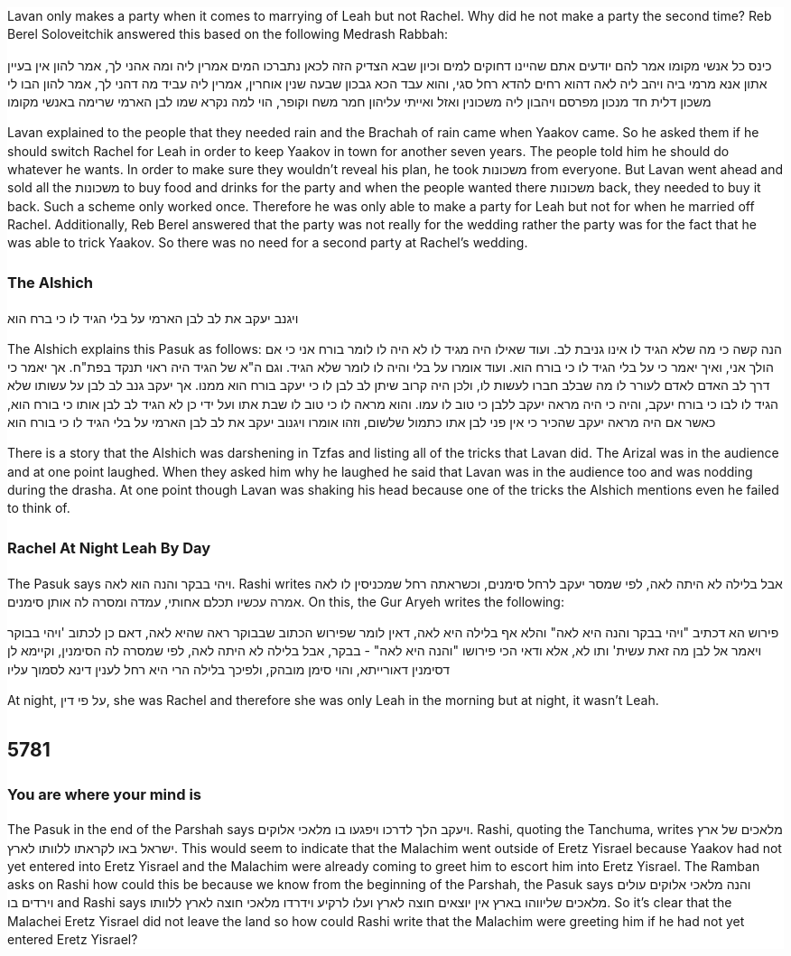Lavan only makes a party when it comes to marrying of Leah but not Rachel. Why did he not make a party the second time? Reb Berel Soloveitchik answered this based on the following Medrash Rabbah:

כינס כל אנשי מקומו אמר להם יודעים אתם שהיינו דחוקים למים וכיון שבא הצדיק הזה לכאן נתברכו המים אמרין ליה ומה אהני לך, אמר להון אין בעיין אתון אנא מרמי ביה ויהב ליה לאה דהוא רחים להדא רחל סגי, והוא עבד הכא גבכון שבעה שנין אוחרין, אמרין ליה עביד מה דהני לך, אמר להון הבו לי משכון דלית חד מנכון מפרסם ויהבון ליה משכונין ואזל ואייתי עליהון חמר משח וקופר, הוי למה נקרא שמו לבן הארמי שרימה באנשי מקומו

Lavan explained to the people that they needed rain and the Brachah of rain came when Yaakov came. So he asked them if he should switch Rachel for Leah in order to keep Yaakov in town for another seven years. The people told him he should do whatever he wants. In order to make sure they wouldn’t reveal his plan, he took משכונות from everyone. But Lavan went ahead and sold all the משכונות to buy food and drinks for the party and when the people wanted there משכונות back, they needed to buy it back. Such a scheme only worked once. Therefore he was only able to make a party for Leah but not for when he married off Rachel.
Additionally, Reb Berel answered that the party was not really for the wedding rather the party was for the fact that he was able to trick Yaakov. So there was no need for a second party at Rachel’s wedding.
 ### The Alshich  
ויגנב יעקב את לב לבן הארמי על בלי הגיד לו כי ברח הוא

The Alshich explains this Pasuk as follows:
הנה קשה כי מה שלא הגיד לו אינו גניבת לב. ועוד שאילו היה מגיד לו לא היה לו לומר בורח אני כי אם הולך אני, ואיך יאמר כי על בלי הגיד לו כי בורח הוא. ועוד אומרו על בלי והיה לו לומר שלא הגיד. וגם ה"א של הגיד היה ראוי תנקד בפת"ח. אך יאמר כי דרך לב האדם לאדם לעורר לו מה שבלב חברו לעשות לו, ולכן היה קרוב שיתן לב לבן לו כי יעקב בורח הוא ממנו. אך יעקב גנב לב לבן על עשותו שלא הגיד לו לבו כי בורח יעקב, והיה כי היה מראה יעקב ללבן כי טוב לו עמו. והוא מראה לו כי טוב לו שבת אתו ועל ידי כן לא הגיד לב לבן אותו כי בורח הוא, כאשר אם היה מראה יעקב שהכיר כי אין פני לבן אתו כתמול שלשום, וזהו אומרו ויגנוב יעקב את לב לבן הארמי על בלי הגיד לו כי בורח הוא

There is a story that the Alshich was darshening in Tzfas and listing all of the tricks that Lavan did. The Arizal was in the audience and at one point laughed. When they asked him why he laughed he said that Lavan was in the audience too and was nodding during the drasha. At one point though Lavan was shaking his head because one of the tricks the Alshich mentions even he failed to think of.
 ### Rachel At Night Leah By Day
The Pasuk says ויהי בבקר והנה הוא לאה. Rashi writes אבל בלילה לא היתה לאה, לפי שמסר יעקב לרחל סימנים, וכשראתה רחל שמכניסין לו לאה אמרה עכשיו תכלם אחותי, עמדה ומסרה לה אותן סימנים. On this, the Gur Aryeh writes the following:

פירוש הא דכתיב "ויהי בבקר והנה היא לאה" והלא אף בלילה היא לאה, דאין לומר שפירוש הכתוב שבבוקר ראה שהיא לאה, דאם כן לכתוב 'ויהי בבוקר ויאמר אל לבן מה זאת עשית' ותו לא, אלא ודאי הכי פירושו "והנה היא לאה" - בבקר, אבל בלילה לא היתה לאה, לפי שמסרה לה הסימנין, וקיימא לן דסימנין דאורייתא, והוי סימן מובהק, ולפיכך בלילה הרי היא רחל לענין דינא לסמוך עליו

At night, על פי דין, she was Rachel and therefore she was only Leah in the morning but at night, it wasn’t Leah.  
 ## 5781
 ### You are where your mind is
The Pasuk in the end of the Parshah says ויעקב הלך לדרכו ויפגעו בו מלאכי אלוקים. Rashi, quoting the Tanchuma, writes מלאכים של ארץ ישראל באו לקראתו ללוותו לארץ. This would seem to indicate that the Malachim went outside of Eretz Yisrael because Yaakov had not yet entered into Eretz Yisrael and the Malachim were already coming to greet him to escort him into Eretz Yisrael. The Ramban asks on Rashi how could this be because we know from the beginning of the Parshah, the Pasuk says והנה מלאכי אלוקים עולים וירדים בו and Rashi says מלאכים שליווהו בארץ אין יוצאים חוצה לארץ ועלו לרקיע וידרדו מלאכי חוצה לארץ ללוותו. So it’s clear that the Malachei Eretz Yisrael did not leave the land so how could Rashi write that the Malachim were greeting him if he had not yet entered Eretz Yisrael?
